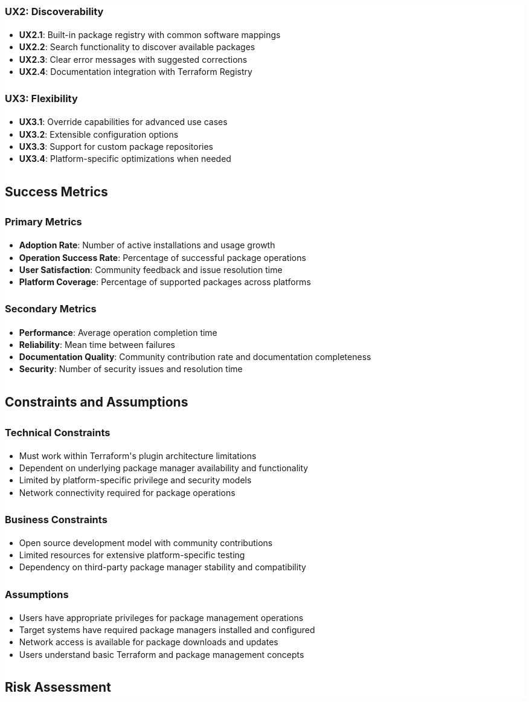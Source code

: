 ### UX2: Discoverability
- **UX2.1**: Built-in package registry with common software mappings
- **UX2.2**: Search functionality to discover available packages
- **UX2.3**: Clear error messages with suggested corrections
- **UX2.4**: Documentation integration with Terraform Registry

### UX3: Flexibility
- **UX3.1**: Override capabilities for advanced use cases
- **UX3.2**: Extensible configuration options
- **UX3.3**: Support for custom package repositories
- **UX3.4**: Platform-specific optimizations when needed

## Success Metrics

### Primary Metrics
- **Adoption Rate**: Number of active installations and usage growth
- **Operation Success Rate**: Percentage of successful package operations
- **User Satisfaction**: Community feedback and issue resolution time
- **Platform Coverage**: Percentage of supported packages across platforms

### Secondary Metrics
- **Performance**: Average operation completion time
- **Reliability**: Mean time between failures
- **Documentation Quality**: Community contribution rate and documentation completeness
- **Security**: Number of security issues and resolution time

## Constraints and Assumptions

### Technical Constraints
- Must work within Terraform's plugin architecture limitations
- Dependent on underlying package manager availability and functionality
- Limited by platform-specific privilege and security models
- Network connectivity required for package operations

### Business Constraints
- Open source development model with community contributions
- Limited resources for extensive platform-specific testing
- Dependency on third-party package manager stability and compatibility

### Assumptions
- Users have appropriate privileges for package management operations
- Target systems have required package managers installed and configured
- Network access is available for package downloads and updates
- Users understand basic Terraform and package management concepts

## Risk Assessment
